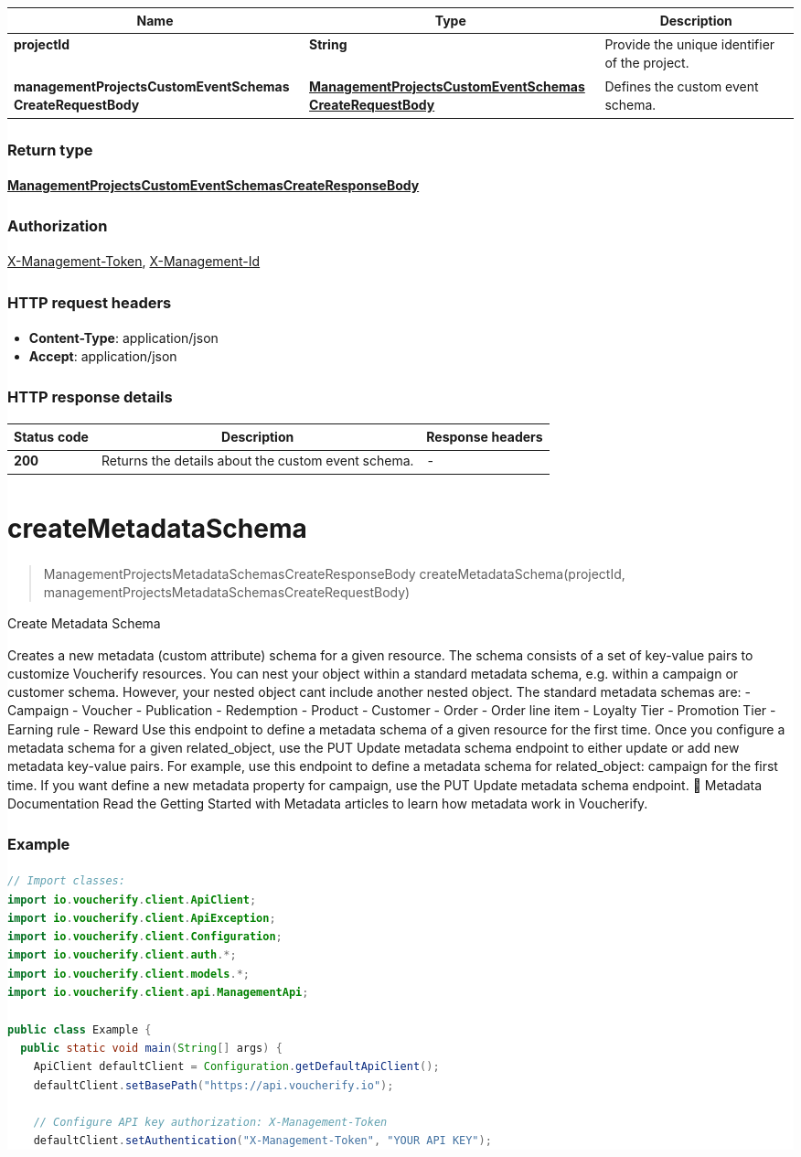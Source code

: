 | Name | Type | Description  |
|------------- | ------------- | ------------- |
| **projectId** | **String**| Provide the unique identifier of the project. |
| **managementProjectsCustomEventSchemasCreateRequestBody** | [**ManagementProjectsCustomEventSchemasCreateRequestBody**](ManagementProjectsCustomEventSchemasCreateRequestBody.md)| Defines the custom event schema. |

### Return type

[**ManagementProjectsCustomEventSchemasCreateResponseBody**](ManagementProjectsCustomEventSchemasCreateResponseBody.md)

### Authorization

[X-Management-Token](../README.md#X-Management-Token), [X-Management-Id](../README.md#X-Management-Id)

### HTTP request headers

 - **Content-Type**: application/json
 - **Accept**: application/json

### HTTP response details
| Status code | Description | Response headers |
|-------------|-------------|------------------|
| **200** | Returns the details about the custom event schema. |  -  |

<a id="createMetadataSchema"></a>
# **createMetadataSchema**
> ManagementProjectsMetadataSchemasCreateResponseBody createMetadataSchema(projectId, managementProjectsMetadataSchemasCreateRequestBody)

Create Metadata Schema

Creates a new metadata (custom attribute) schema for a given resource. The schema consists of a set of key-value pairs to customize Voucherify resources.  You can nest your object within a standard metadata schema, e.g. within a campaign or customer schema. However, your nested object cant include another nested object. The standard metadata schemas are: - Campaign - Voucher - Publication - Redemption - Product - Customer - Order - Order line item - Loyalty Tier - Promotion Tier - Earning rule - Reward Use this endpoint to define a metadata schema of a given resource for the first time. Once you configure a metadata schema for a given related_object, use the PUT Update metadata schema endpoint to either update or add new metadata key-value pairs. For example, use this endpoint to define a metadata schema for related_object: campaign for the first time. If you want define a new metadata property for campaign, use the PUT Update metadata schema endpoint.  📘 Metadata Documentation  Read the Getting Started with Metadata articles to learn how metadata work in Voucherify.

### Example
```java
// Import classes:
import io.voucherify.client.ApiClient;
import io.voucherify.client.ApiException;
import io.voucherify.client.Configuration;
import io.voucherify.client.auth.*;
import io.voucherify.client.models.*;
import io.voucherify.client.api.ManagementApi;

public class Example {
  public static void main(String[] args) {
    ApiClient defaultClient = Configuration.getDefaultApiClient();
    defaultClient.setBasePath("https://api.voucherify.io");
    
    // Configure API key authorization: X-Management-Token
    defaultClient.setAuthentication("X-Management-Token", "YOUR API KEY");

```